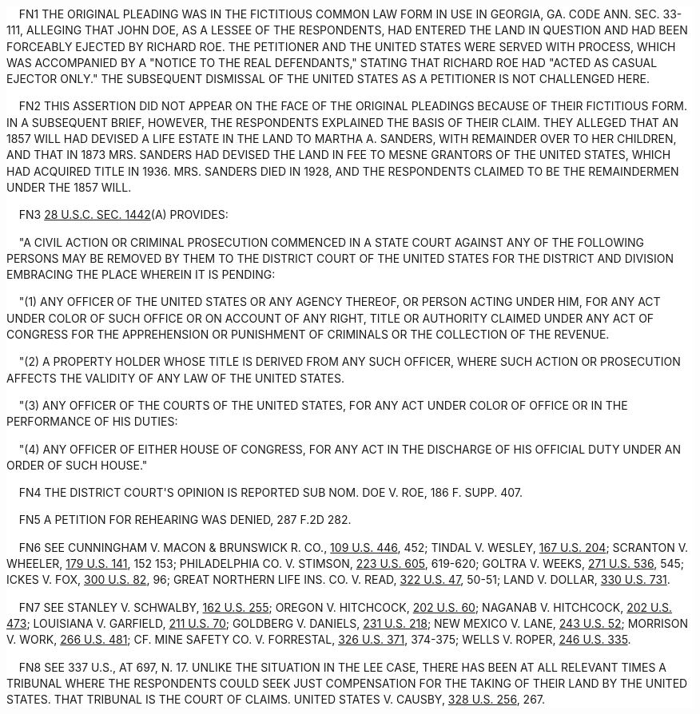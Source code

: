     FN1  THE ORIGINAL PLEADING WAS IN THE FICTITIOUS COMMON LAW FORM IN USE IN GEORGIA, GA. CODE ANN. SEC. 33-111, ALLEGING THAT JOHN DOE, AS A LESSEE OF THE RESPONDENTS, HAD ENTERED THE LAND IN QUESTION AND HAD BEEN FORCEABLY EJECTED BY RICHARD ROE.  THE PETITIONER AND THE UNITED STATES WERE SERVED WITH PROCESS, WHICH WAS ACCOMPANIED BY A "NOTICE TO THE REAL DEFENDANTS," STATING THAT RICHARD ROE HAD "ACTED AS CASUAL EJECTOR ONLY."  THE SUBSEQUENT DISMISSAL OF THE UNITED STATES AS A PETITIONER IS NOT CHALLENGED HERE.

    FN2  THIS ASSERTION DID NOT APPEAR ON THE FACE OF THE ORIGINAL PLEADINGS BECAUSE OF THEIR FICTITIOUS FORM.  IN A SUBSEQUENT BRIEF, HOWEVER, THE RESPONDENTS EXPLAINED THE BASIS OF THEIR CLAIM.  THEY ALLEGED THAT AN 1857 WILL HAD DEVISED A LIFE ESTATE IN THE LAND TO MARTHA A. SANDERS, WITH REMAINDER OVER TO HER CHILDREN, AND THAT IN 1873 MRS. SANDERS HAD DEVISED THE LAND IN FEE TO MESNE GRANTORS OF THE UNITED STATES, WHICH HAD ACQUIRED TITLE IN 1936.  MRS. SANDERS DIED IN 1928, AND THE RESPONDENTS CLAIMED TO BE THE REMAINDERMEN UNDER THE 1857 WILL.

    FN3  [28 U.S.C. SEC. 1442][/us/usc/t28/s1442](A) PROVIDES:

    "A CIVIL ACTION OR CRIMINAL PROSECUTION COMMENCED IN A STATE COURT AGAINST ANY OF THE FOLLOWING PERSONS MAY BE REMOVED BY THEM TO THE DISTRICT COURT OF THE UNITED STATES FOR THE DISTRICT AND DIVISION EMBRACING THE PLACE WHEREIN IT IS PENDING:

    "(1)  ANY OFFICER OF THE UNITED STATES OR ANY AGENCY THEREOF, OR PERSON ACTING UNDER HIM, FOR ANY ACT UNDER COLOR OF SUCH OFFICE OR ON ACCOUNT OF ANY RIGHT, TITLE OR AUTHORITY CLAIMED UNDER ANY ACT OF CONGRESS FOR THE APPREHENSION OR PUNISHMENT OF CRIMINALS OR THE COLLECTION OF THE REVENUE.

    "(2)  A PROPERTY HOLDER WHOSE TITLE IS DERIVED FROM ANY SUCH OFFICER, WHERE SUCH ACTION OR PROSECUTION AFFECTS THE VALIDITY OF ANY LAW OF THE UNITED STATES.

    "(3)  ANY OFFICER OF THE COURTS OF THE UNITED STATES, FOR ANY ACT UNDER COLOR OF OFFICE OR IN THE PERFORMANCE OF HIS DUTIES:

    "(4)  ANY OFFICER OF EITHER HOUSE OF CONGRESS, FOR ANY ACT IN THE DISCHARGE OF HIS OFFICIAL DUTY UNDER AN ORDER OF SUCH HOUSE."

    FN4  THE DISTRICT COURT'S OPINION IS REPORTED SUB NOM. DOE V. ROE, 186 F. SUPP. 407.

    FN5  A PETITION FOR REHEARING WAS DENIED, 287 F.2D 282.

    FN6  SEE CUNNINGHAM V. MACON & BRUNSWICK R. CO., [109 U.S. 446][/us/courts/scotus/usReporter/109/446], 452; TINDAL V. WESLEY, [167 U.S. 204][/us/courts/scotus/usReporter/167/204]; SCRANTON V. WHEELER, [179 U.S. 141][/us/courts/scotus/usReporter/179/141], 152 153; PHILADELPHIA CO. V. STIMSON, [223 U.S. 605][/us/courts/scotus/usReporter/223/605], 619-620; GOLTRA V. WEEKS, [271 U.S. 536][/us/courts/scotus/usReporter/271/536], 545; ICKES V. FOX, [300 U.S. 82][/us/courts/scotus/usReporter/300/82], 96; GREAT NORTHERN LIFE INS. CO. V. READ, [322 U.S. 47][/us/courts/scotus/usReporter/322/47], 50-51; LAND V. DOLLAR, [330 U.S. 731][/us/courts/scotus/usReporter/330/731].

    FN7  SEE STANLEY V. SCHWALBY, [162 U.S. 255][/us/courts/scotus/usReporter/162/255]; OREGON V. HITCHCOCK, [202 U.S. 60][/us/courts/scotus/usReporter/202/60]; NAGANAB V. HITCHCOCK, [202 U.S. 473][/us/courts/scotus/usReporter/202/473]; LOUISIANA V. GARFIELD, [211 U.S. 70][/us/courts/scotus/usReporter/211/70]; GOLDBERG V. DANIELS, [231 U.S. 218][/us/courts/scotus/usReporter/231/218]; NEW MEXICO V. LANE, [243 U.S. 52][/us/courts/scotus/usReporter/243/52]; MORRISON V. WORK, [266 U.S. 481][/us/courts/scotus/usReporter/266/481]; CF. MINE SAFETY CO. V. FORRESTAL, [326 U.S. 371][/us/courts/scotus/usReporter/326/371], 374-375; WELLS V. ROPER, [246 U.S. 335][/us/courts/scotus/usReporter/246/335].

    FN8  SEE 337 U.S., AT 697, N. 17.  UNLIKE THE SITUATION IN THE LEE CASE, THERE HAS BEEN AT ALL RELEVANT TIMES A TRIBUNAL WHERE THE RESPONDENTS COULD SEEK JUST COMPENSATION FOR THE TAKING OF THEIR LAND BY THE UNITED STATES.  THAT TRIBUNAL IS THE COURT OF CLAIMS.  UNITED STATES V. CAUSBY, [328 U.S. 256][/us/courts/scotus/usReporter/328/256], 267.


[/us/courts/scotus/usReporter/369/643]: https://publicdocs.github.io/go/links?ns=uslm-x&ref=%2Fus%2Fcourts%2Fscotus%2FusReporter%2F369%2F643
[/us/courts/scotus/usReporter/337/682]: https://publicdocs.github.io/go/links?ns=uslm-x&ref=%2Fus%2Fcourts%2Fscotus%2FusReporter%2F337%2F682
[/us/usc/t28/s1442]: https://publicdocs.github.io/go/links?ns=uslm&ref=%2Fus%2Fusc%2Ft28%2Fs1442
[/us/courts/scotus/usReporter/337/682]: https://publicdocs.github.io/go/links?ns=uslm-x&ref=%2Fus%2Fcourts%2Fscotus%2FusReporter%2F337%2F682
[/us/courts/scotus/usReporter/368/811]: https://publicdocs.github.io/go/links?ns=uslm-x&ref=%2Fus%2Fcourts%2Fscotus%2FusReporter%2F368%2F811
[/us/courts/scotus/usReporter/106/196]: https://publicdocs.github.io/go/links?ns=uslm-x&ref=%2Fus%2Fcourts%2Fscotus%2FusReporter%2F106%2F196
[/us/usc/t28/s1442]: https://publicdocs.github.io/go/links?ns=uslm&ref=%2Fus%2Fusc%2Ft28%2Fs1442
[/us/courts/scotus/usReporter/109/446]: https://publicdocs.github.io/go/links?ns=uslm-x&ref=%2Fus%2Fcourts%2Fscotus%2FusReporter%2F109%2F446
[/us/courts/scotus/usReporter/167/204]: https://publicdocs.github.io/go/links?ns=uslm-x&ref=%2Fus%2Fcourts%2Fscotus%2FusReporter%2F167%2F204
[/us/courts/scotus/usReporter/179/141]: https://publicdocs.github.io/go/links?ns=uslm-x&ref=%2Fus%2Fcourts%2Fscotus%2FusReporter%2F179%2F141
[/us/courts/scotus/usReporter/223/605]: https://publicdocs.github.io/go/links?ns=uslm-x&ref=%2Fus%2Fcourts%2Fscotus%2FusReporter%2F223%2F605
[/us/courts/scotus/usReporter/271/536]: https://publicdocs.github.io/go/links?ns=uslm-x&ref=%2Fus%2Fcourts%2Fscotus%2FusReporter%2F271%2F536
[/us/courts/scotus/usReporter/300/82]: https://publicdocs.github.io/go/links?ns=uslm-x&ref=%2Fus%2Fcourts%2Fscotus%2FusReporter%2F300%2F82
[/us/courts/scotus/usReporter/322/47]: https://publicdocs.github.io/go/links?ns=uslm-x&ref=%2Fus%2Fcourts%2Fscotus%2FusReporter%2F322%2F47
[/us/courts/scotus/usReporter/330/731]: https://publicdocs.github.io/go/links?ns=uslm-x&ref=%2Fus%2Fcourts%2Fscotus%2FusReporter%2F330%2F731
[/us/courts/scotus/usReporter/162/255]: https://publicdocs.github.io/go/links?ns=uslm-x&ref=%2Fus%2Fcourts%2Fscotus%2FusReporter%2F162%2F255
[/us/courts/scotus/usReporter/202/60]: https://publicdocs.github.io/go/links?ns=uslm-x&ref=%2Fus%2Fcourts%2Fscotus%2FusReporter%2F202%2F60
[/us/courts/scotus/usReporter/202/473]: https://publicdocs.github.io/go/links?ns=uslm-x&ref=%2Fus%2Fcourts%2Fscotus%2FusReporter%2F202%2F473
[/us/courts/scotus/usReporter/211/70]: https://publicdocs.github.io/go/links?ns=uslm-x&ref=%2Fus%2Fcourts%2Fscotus%2FusReporter%2F211%2F70
[/us/courts/scotus/usReporter/231/218]: https://publicdocs.github.io/go/links?ns=uslm-x&ref=%2Fus%2Fcourts%2Fscotus%2FusReporter%2F231%2F218
[/us/courts/scotus/usReporter/243/52]: https://publicdocs.github.io/go/links?ns=uslm-x&ref=%2Fus%2Fcourts%2Fscotus%2FusReporter%2F243%2F52
[/us/courts/scotus/usReporter/266/481]: https://publicdocs.github.io/go/links?ns=uslm-x&ref=%2Fus%2Fcourts%2Fscotus%2FusReporter%2F266%2F481
[/us/courts/scotus/usReporter/326/371]: https://publicdocs.github.io/go/links?ns=uslm-x&ref=%2Fus%2Fcourts%2Fscotus%2FusReporter%2F326%2F371
[/us/courts/scotus/usReporter/246/335]: https://publicdocs.github.io/go/links?ns=uslm-x&ref=%2Fus%2Fcourts%2Fscotus%2FusReporter%2F246%2F335
[/us/courts/scotus/usReporter/328/256]: https://publicdocs.github.io/go/links?ns=uslm-x&ref=%2Fus%2Fcourts%2Fscotus%2FusReporter%2F328%2F256
[/us/courts/scotus/usReporter/337/682]: https://publicdocs.github.io/go/links?ns=uslm-x&ref=%2Fus%2Fcourts%2Fscotus%2FusReporter%2F337%2F682
[/us/courts/scotus/usReporter/106/196]: https://publicdocs.github.io/go/links?ns=uslm-x&ref=%2Fus%2Fcourts%2Fscotus%2FusReporter%2F106%2F196
[/us/courts/scotus/usReporter/330/731]: https://publicdocs.github.io/go/links?ns=uslm-x&ref=%2Fus%2Fcourts%2Fscotus%2FusReporter%2F330%2F731
[/us/courts/scotus/usReporter/337/682]: https://publicdocs.github.io/go/links?ns=uslm-x&ref=%2Fus%2Fcourts%2Fscotus%2FusReporter%2F337%2F682
[/us/usc/t28/s1346]: https://publicdocs.github.io/go/links?ns=uslm&ref=%2Fus%2Fusc%2Ft28%2Fs1346
[/us/usc/t28/s1346]: https://publicdocs.github.io/go/links?ns=uslm&ref=%2Fus%2Fusc%2Ft28%2Fs1346
[/us/usc/t28/s1491]: https://publicdocs.github.io/go/links?ns=uslm&ref=%2Fus%2Fusc%2Ft28%2Fs1491
[/us/courts/scotus/usReporter/258/549]: https://publicdocs.github.io/go/links?ns=uslm-x&ref=%2Fus%2Fcourts%2Fscotus%2FusReporter%2F258%2F549
[/us/courts/scotus/usReporter/224/290]: https://publicdocs.github.io/go/links?ns=uslm-x&ref=%2Fus%2Fcourts%2Fscotus%2FusReporter%2F224%2F290
[/us/courts/scotus/usReporter/275/331]: https://publicdocs.github.io/go/links?ns=uslm-x&ref=%2Fus%2Fcourts%2Fscotus%2FusReporter%2F275%2F331
[/us/courts/scotus/usReporter/258/549]: https://publicdocs.github.io/go/links?ns=uslm-x&ref=%2Fus%2Fcourts%2Fscotus%2FusReporter%2F258%2F549
[/us/courts/scotus/usReporter/330/731]: https://publicdocs.github.io/go/links?ns=uslm-x&ref=%2Fus%2Fcourts%2Fscotus%2FusReporter%2F330%2F731
[/us/courts/scotus/usReporter/306/381]: https://publicdocs.github.io/go/links?ns=uslm-x&ref=%2Fus%2Fcourts%2Fscotus%2FusReporter%2F306%2F381
[/us/courts/scotus/usReporter/332/490]: https://publicdocs.github.io/go/links?ns=uslm-x&ref=%2Fus%2Fcourts%2Fscotus%2FusReporter%2F332%2F490